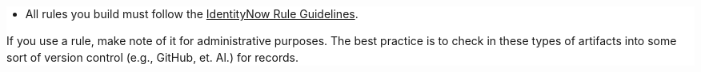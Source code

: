 - All rules you build must follow the
  [IdentityNow Rule Guidelines](https://community.sailpoint.com/docs/DOC-12122).

If you use a rule, make note of it for administrative purposes. The best
practice is to check in these types of artifacts into some sort of version
control (e.g., GitHub, et. Al.) for records.

